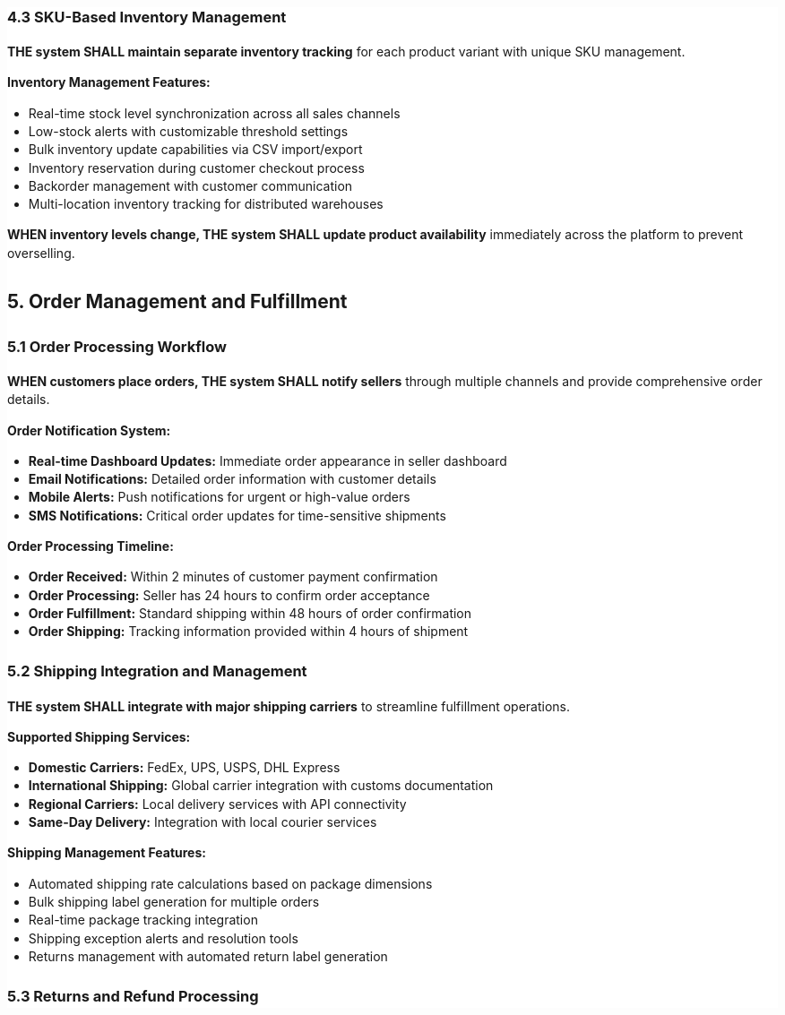 ### 4.3 SKU-Based Inventory Management

**THE system SHALL maintain separate inventory tracking** for each product variant with unique SKU management.

**Inventory Management Features:**
- Real-time stock level synchronization across all sales channels
- Low-stock alerts with customizable threshold settings
- Bulk inventory update capabilities via CSV import/export
- Inventory reservation during customer checkout process
- Backorder management with customer communication
- Multi-location inventory tracking for distributed warehouses

**WHEN inventory levels change, THE system SHALL update product availability** immediately across the platform to prevent overselling.

## 5. Order Management and Fulfillment

### 5.1 Order Processing Workflow

**WHEN customers place orders, THE system SHALL notify sellers** through multiple channels and provide comprehensive order details.

**Order Notification System:**
- **Real-time Dashboard Updates:** Immediate order appearance in seller dashboard
- **Email Notifications:** Detailed order information with customer details
- **Mobile Alerts:** Push notifications for urgent or high-value orders
- **SMS Notifications:** Critical order updates for time-sensitive shipments

**Order Processing Timeline:**
- **Order Received:** Within 2 minutes of customer payment confirmation
- **Order Processing:** Seller has 24 hours to confirm order acceptance
- **Order Fulfillment:** Standard shipping within 48 hours of order confirmation
- **Order Shipping:** Tracking information provided within 4 hours of shipment

### 5.2 Shipping Integration and Management

**THE system SHALL integrate with major shipping carriers** to streamline fulfillment operations.

**Supported Shipping Services:**
- **Domestic Carriers:** FedEx, UPS, USPS, DHL Express
- **International Shipping:** Global carrier integration with customs documentation
- **Regional Carriers:** Local delivery services with API connectivity
- **Same-Day Delivery:** Integration with local courier services

**Shipping Management Features:**
- Automated shipping rate calculations based on package dimensions
- Bulk shipping label generation for multiple orders
- Real-time package tracking integration
- Shipping exception alerts and resolution tools
- Returns management with automated return label generation

### 5.3 Returns and Refund Processing
